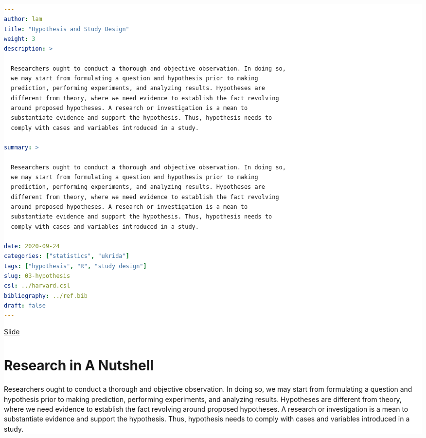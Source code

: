 ```yaml
---
author: lam
title: "Hypothesis and Study Design"
weight: 3
description: >

  Researchers ought to conduct a thorough and objective observation. In doing so,
  we may start from formulating a question and hypothesis prior to making
  prediction, performing experiments, and analyzing results. Hypotheses are
  different from theory, where we need evidence to establish the fact revolving
  around proposed hypotheses. A research or investigation is a mean to
  substantiate evidence and support the hypothesis. Thus, hypothesis needs to
  comply with cases and variables introduced in a study.

summary: >

  Researchers ought to conduct a thorough and objective observation. In doing so,
  we may start from formulating a question and hypothesis prior to making
  prediction, performing experiments, and analyzing results. Hypotheses are
  different from theory, where we need evidence to establish the fact revolving
  around proposed hypotheses. A research or investigation is a mean to
  substantiate evidence and support the hypothesis. Thus, hypothesis needs to
  comply with cases and variables introduced in a study.

date: 2020-09-24
categories: ["statistics", "ukrida"]
tags: ["hypothesis", "R", "study design"]
slug: 03-hypothesis
csl: ../harvard.csl
bibliography: ../ref.bib
draft: false
---
```


<script src="{{< blogdown/postref >}}index_files/htmlwidgets/htmlwidgets.js"></script>
<script src="{{< blogdown/postref >}}index_files/viz/viz.js"></script>
<link href="{{< blogdown/postref >}}index_files/DiagrammeR-styles/styles.css" rel="stylesheet" />
<script src="{{< blogdown/postref >}}index_files/grViz-binding/grViz.js"></script>

[Slide](https://lamurian.rbind.io/note/biostat-ukrida/03-hypothesis/slide)

# Research in A Nutshell

Researchers ought to conduct a thorough and objective observation. In doing so,
we may start from formulating a question and hypothesis prior to making
prediction, performing experiments, and analyzing results. Hypotheses are
different from theory, where we need evidence to establish the fact revolving
around proposed hypotheses. A research or investigation is a mean to
substantiate evidence and support the hypothesis. Thus, hypothesis needs to
comply with cases and variables introduced in a study.
